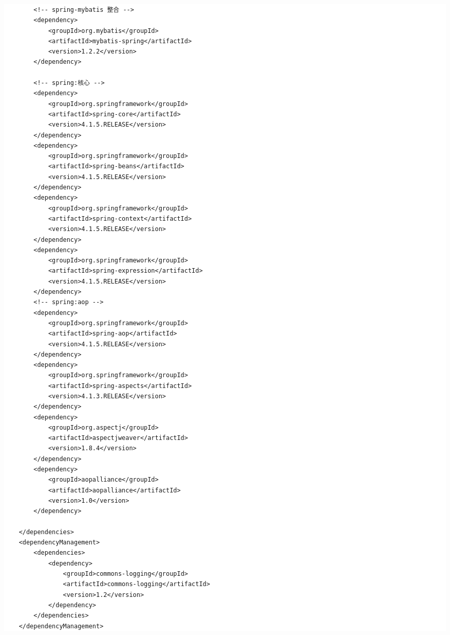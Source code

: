 	    	<!-- spring-mybatis 整合 -->
	    	<dependency>
	    		<groupId>org.mybatis</groupId>
	    		<artifactId>mybatis-spring</artifactId>
	    		<version>1.2.2</version>
	    	</dependency>
	    
	    	<!-- spring:核心 -->
	    	<dependency>
	    		<groupId>org.springframework</groupId>
	    		<artifactId>spring-core</artifactId>
	    		<version>4.1.5.RELEASE</version>
	    	</dependency>
	    	<dependency>
	    		<groupId>org.springframework</groupId>
	    		<artifactId>spring-beans</artifactId>
	    		<version>4.1.5.RELEASE</version>
	    	</dependency>
	    	<dependency>
	    		<groupId>org.springframework</groupId>
	    		<artifactId>spring-context</artifactId>
	    		<version>4.1.5.RELEASE</version>
	    	</dependency>
	    	<dependency>
	    		<groupId>org.springframework</groupId>
	    		<artifactId>spring-expression</artifactId>
	    		<version>4.1.5.RELEASE</version>
	    	</dependency>
	    	<!-- spring:aop -->
	    	<dependency>
	    		<groupId>org.springframework</groupId>
	    		<artifactId>spring-aop</artifactId>
	    		<version>4.1.5.RELEASE</version>
	    	</dependency>
	    	<dependency>
	    		<groupId>org.springframework</groupId>
	    		<artifactId>spring-aspects</artifactId>
	    		<version>4.1.3.RELEASE</version>
	    	</dependency>
	    	<dependency>
	    		<groupId>org.aspectj</groupId>
	    		<artifactId>aspectjweaver</artifactId>
	    		<version>1.8.4</version>
	    	</dependency>
	    	<dependency>
	    		<groupId>aopalliance</groupId>
	    		<artifactId>aopalliance</artifactId>
	    		<version>1.0</version>
	    	</dependency>
	    	
	    </dependencies>
	    <dependencyManagement>
	    	<dependencies>
	    		<dependency>
	    			<groupId>commons-logging</groupId>
	    			<artifactId>commons-logging</artifactId>
	    			<version>1.2</version>
	    		</dependency>
	    	</dependencies>
	    </dependencyManagement>
